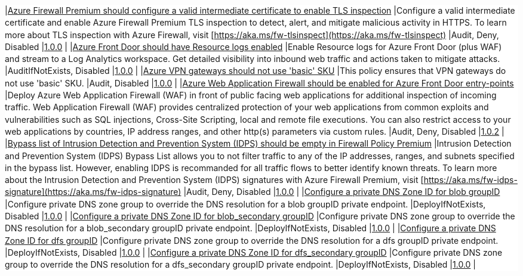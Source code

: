 |[Azure Firewall Premium should configure a valid intermediate certificate to enable TLS inspection](https://portal.azure.com/#blade/Microsoft_Azure_Policy/PolicyDetailBlade/definitionId/%2Fproviders%2FMicrosoft.Authorization%2FpolicyDefinitions%2F711c24bb-7f18-4578-b192-81a6161e1f17) |Configure a valid intermediate certificate and enable Azure Firewall Premium TLS inspection to detect, alert, and mitigate malicious activity in HTTPS. To learn more about TLS inspection with Azure Firewall, visit [https://aka.ms/fw-tlsinspect](https://aka.ms/fw-tlsinspect) |Audit, Deny, Disabled |[1.0.0](https://github.com/Azure/azure-policy/blob/master/built-in-policies/policyDefinitions/Network/ACAT_FirewallPolicy_EnableTlsInspection_Audit.json) |
|[Azure Front Door should have Resource logs enabled](https://portal.azure.com/#blade/Microsoft_Azure_Policy/PolicyDetailBlade/definitionId/%2Fproviders%2FMicrosoft.Authorization%2FpolicyDefinitions%2F8a04f872-51e9-4313-97fb-fc1c35430fd8) |Enable Resource logs for Azure Front Door (plus WAF) and stream to a Log Analytics workspace. Get detailed visibility into inbound web traffic and actions taken to mitigate attacks. |AuditIfNotExists, Disabled |[1.0.0](https://github.com/Azure/azure-policy/blob/master/built-in-policies/policyDefinitions/Monitoring/AFD_DiagnosticLogEnabled_Audit.json) |
|[Azure VPN gateways should not use 'basic' SKU](https://portal.azure.com/#blade/Microsoft_Azure_Policy/PolicyDetailBlade/definitionId/%2Fproviders%2FMicrosoft.Authorization%2FpolicyDefinitions%2Fe345b6c3-24bd-4c93-9bbb-7e5e49a17b78) |This policy ensures that VPN gateways do not use 'basic' SKU. |Audit, Disabled |[1.0.0](https://github.com/Azure/azure-policy/blob/master/built-in-policies/policyDefinitions/Network/VPNGateways_BasicSKU_Audit.json) |
|[Azure Web Application Firewall should be enabled for Azure Front Door entry-points](https://portal.azure.com/#blade/Microsoft_Azure_Policy/PolicyDetailBlade/definitionId/%2Fproviders%2FMicrosoft.Authorization%2FpolicyDefinitions%2F055aa869-bc98-4af8-bafc-23f1ab6ffe2c) |Deploy Azure Web Application Firewall (WAF) in front of public facing web applications for additional inspection of incoming traffic. Web Application Firewall (WAF) provides centralized protection of your web applications from common exploits and vulnerabilities such as SQL injections, Cross-Site Scripting, local and remote file executions. You can also restrict access to your web applications by countries, IP address ranges, and other http(s) parameters via custom rules. |Audit, Deny, Disabled |[1.0.2](https://github.com/Azure/azure-policy/blob/master/built-in-policies/policyDefinitions/Network/WAF_AFD_Enabled_Audit.json) |
|[Bypass list of Intrusion Detection and Prevention System (IDPS) should be empty in Firewall Policy Premium](https://portal.azure.com/#blade/Microsoft_Azure_Policy/PolicyDetailBlade/definitionId/%2Fproviders%2FMicrosoft.Authorization%2FpolicyDefinitions%2Ff516dc7a-4543-4d40-aad6-98f76a706b50) |Intrusion Detection and Prevention System (IDPS) Bypass List allows you to not filter traffic to any of the IP addresses, ranges, and subnets specified in the bypass list. However, enabling IDPS is recommanded for all traffic flows to better identify known threats. To learn more about the Intrusion Detection and Prevention System (IDPS) signatures with Azure Firewall Premium, visit [https://aka.ms/fw-idps-signature](https://aka.ms/fw-idps-signature) |Audit, Deny, Disabled |[1.0.0](https://github.com/Azure/azure-policy/blob/master/built-in-policies/policyDefinitions/Network/ACAT_FirewallPolicy_EmptyIDPSBypassList_Audit.json) |
|[Configure a private DNS Zone ID for blob groupID](https://portal.azure.com/#blade/Microsoft_Azure_Policy/PolicyDetailBlade/definitionId/%2Fproviders%2FMicrosoft.Authorization%2FpolicyDefinitions%2F75973700-529f-4de2-b794-fb9b6781b6b0) |Configure private DNS zone group to override the DNS resolution for a blob groupID private endpoint. |DeployIfNotExists, Disabled |[1.0.0](https://github.com/Azure/azure-policy/blob/master/built-in-policies/policyDefinitions/Storage/StoragePrivateDnsZoneGroup_Blob.json) |
|[Configure a private DNS Zone ID for blob_secondary groupID](https://portal.azure.com/#blade/Microsoft_Azure_Policy/PolicyDetailBlade/definitionId/%2Fproviders%2FMicrosoft.Authorization%2FpolicyDefinitions%2Fd847d34b-9337-4e2d-99a5-767e5ac9c582) |Configure private DNS zone group to override the DNS resolution for a blob_secondary groupID private endpoint. |DeployIfNotExists, Disabled |[1.0.0](https://github.com/Azure/azure-policy/blob/master/built-in-policies/policyDefinitions/Storage/StoragePrivateDnsZoneGroup_BlobSecondary.json) |
|[Configure a private DNS Zone ID for dfs groupID](https://portal.azure.com/#blade/Microsoft_Azure_Policy/PolicyDetailBlade/definitionId/%2Fproviders%2FMicrosoft.Authorization%2FpolicyDefinitions%2F83c6fe0f-2316-444a-99a1-1ecd8a7872ca) |Configure private DNS zone group to override the DNS resolution for a dfs groupID private endpoint. |DeployIfNotExists, Disabled |[1.0.0](https://github.com/Azure/azure-policy/blob/master/built-in-policies/policyDefinitions/Storage/StoragePrivateDnsZoneGroup_DFS.json) |
|[Configure a private DNS Zone ID for dfs_secondary groupID](https://portal.azure.com/#blade/Microsoft_Azure_Policy/PolicyDetailBlade/definitionId/%2Fproviders%2FMicrosoft.Authorization%2FpolicyDefinitions%2F90bd4cb3-9f59-45f7-a6ca-f69db2726671) |Configure private DNS zone group to override the DNS resolution for a dfs_secondary groupID private endpoint. |DeployIfNotExists, Disabled |[1.0.0](https://github.com/Azure/azure-policy/blob/master/built-in-policies/policyDefinitions/Storage/StoragePrivateDnsZoneGroup_DFSSecondary.json) |
